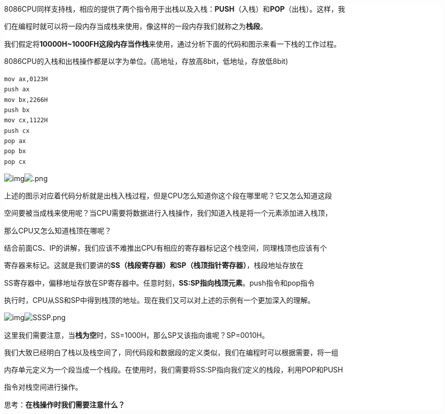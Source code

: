 8086CPU同样支持栈，相应的提供了两个指令用于出栈以及入栈：**PUSH**（入栈）和**POP**（出栈）。这样，我

们在编程时就可以将一段内存当成栈来使用，像这样的一段内存我们就称之为**栈段**。

我们假定将**10000H~1000FH这段内存当作栈**来使用，通过分析下面的代码和图示来看一下栈的工作过程。

8086CPU的入栈和出栈操作都是以字为单位。(高地址，存放高8bit，低地址，存放低8bit)

```assembly
mov ax,0123H
push ax
mov bx,2266H
push bx
mov cx,1122H
push cx
pop ax
pop bx
pop cx
```

![img](file:///D:/%E8%B5%84%E6%96%99/%E6%B1%87%E7%BC%96/%E8%AF%BE%E4%BB%B6%E5%9B%BE%E7%89%87/%E6%A0%88%E5%87%BA%E5%85%A5%E6%A0%88%E6%93%8D%E4%BD%9C.png?lastModify=1635938726)![.png](https://img.gyxnb.top/img002/e01b6b0183be489ca4728070bfd66669.png)

上述的图示对应着代码分析就是出栈入栈过程，但是CPU怎么知道你这个段在哪里呢？它又怎么知道这段

空间要被当成栈来使用呢？当CPU需要将数据进行入栈操作，我们知道入栈是将一个元素添加进入栈顶，

那么CPU又怎么知道栈顶在哪呢？

结合前面CS、IP的讲解，我们应该不难推出CPU有相应的寄存器标记这个栈空间，同理栈顶也应该有个

寄存器来标记。这就是我们要讲的**SS（栈段寄存器）和SP（栈顶指针寄存器）**，栈段地址存放在

SS寄存器中，偏移地址存放在SP寄存器中。任意时刻，**SS:SP指向栈顶元素**。push指令和pop指令

执行时，CPU从SS和SP中得到栈顶的地址。现在我们又可以对上述的示例有一个更加深入的理解。

![img](file:///D:/%E8%B5%84%E6%96%99/%E6%B1%87%E7%BC%96/%E8%AF%BE%E4%BB%B6%E5%9B%BE%E7%89%87/%E6%A0%88SS-SP.png?lastModify=1635938726)![SSSP.png](https://img.gyxnb.top/img002/cca8337b250243e7ae39ca39d26de169.png)

这里我们需要注意，当**栈为空**时，SS=1000H，那么SP又该指向谁呢？SP=0010H。

我们大致已经明白了栈以及栈空间了，同代码段和数据段的定义类似，我们在编程时可以根据需要，将一组

内存单元定义为一个段当成一个栈段。在使用时，我们需要将SS:SP指向我们定义的栈段，利用POP和PUSH

指令对栈空间进行操作。

思考：**在栈操作时我们需要注意什么？**